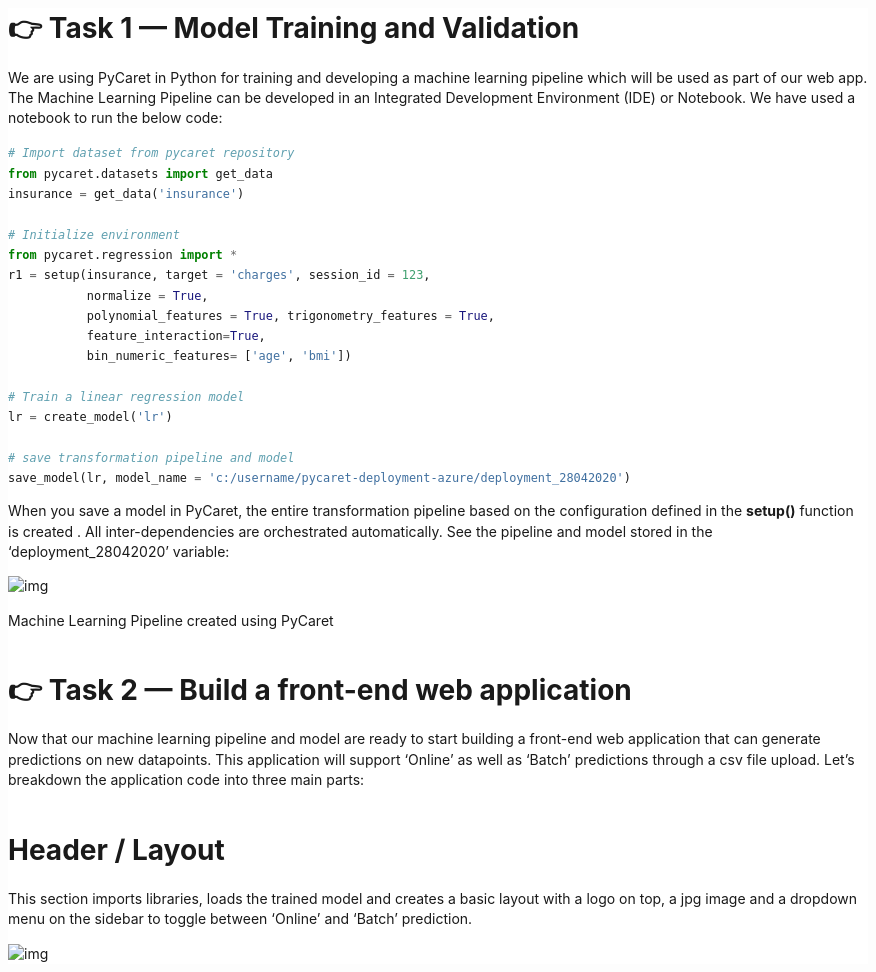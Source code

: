 # 👉 Task 1 — Model Training and Validation

We  are using PyCaret in Python for training and developing a machine  learning pipeline which will be used as part of our web app. The Machine  Learning Pipeline can be developed in an Integrated Development  Environment (IDE) or Notebook. We have used a notebook to run the below  code:



```python
# Import dataset from pycaret repository
from pycaret.datasets import get_data
insurance = get_data('insurance')

# Initialize environment
from pycaret.regression import *
r1 = setup(insurance, target = 'charges', session_id = 123,
           normalize = True,
           polynomial_features = True, trigonometry_features = True,
           feature_interaction=True, 
           bin_numeric_features= ['age', 'bmi'])

# Train a linear regression model
lr = create_model('lr')

# save transformation pipeline and model 
save_model(lr, model_name = 'c:/username/pycaret-deployment-azure/deployment_28042020')
```

When you save a model in PyCaret, the entire transformation pipeline based on the configuration defined in the **setup()** function  is created . All inter-dependencies are orchestrated automatically. See  the pipeline and model stored in the ‘deployment_28042020’ variable:

![img](https://miro.medium.com/max/700/1*P7EXfIxqZZGrpeLgDdk1vQ.png)



Machine Learning Pipeline created using PyCaret

# 👉 Task 2 — Build a front-end web application

Now  that our machine learning pipeline and model are ready to start  building a front-end web application that can generate predictions on  new datapoints. This application will support ‘Online’ as well as  ‘Batch’ predictions through a csv file upload. Let’s breakdown the  application code into three main parts:

# Header / Layout

This  section imports libraries, loads the trained model and creates a basic  layout with a logo on top, a jpg image and a dropdown menu on the  sidebar to toggle between ‘Online’ and ‘Batch’ prediction.

![img](https://miro.medium.com/max/700/1*xAnCZ1N_BNoPW7FoA-NXrA.png)
